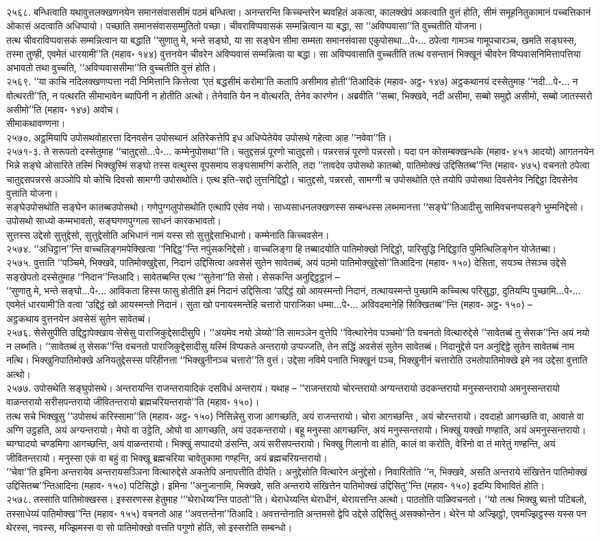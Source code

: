 २५६८. बन्धित्वाति यथावुत्तलक्खणनयेन समानसंवाससीमं पठमं बन्धित्वा। अनन्तरन्ति किच्चन्तरेन ब्यवहितं अकत्वा, कालक्खेपं अकत्वाति वुत्तं होति, सीमं समूहनितुकामानं पच्चत्तिकानं ओकासं अदत्वाति अधिप्पायो। पच्छाति समानसंवाससम्मुतितो पच्छा। चीवराविप्पवासकं सम्मन्नित्वान या बद्धा, सा ‘‘अविप्पवासा’’ति वुच्चतीति योजना।  
तत्थ चीवराविप्पवासकं सम्मन्नित्वान या बद्धाति ‘‘सुणातु मे, भन्ते सङ्घो, या सा सङ्घेन सीमा सम्मता समानसंवासा एकुपोसथा…पे॰… ठपेत्वा गामञ्च गामूपचारञ्च, खमति सङ्घस्स, तस्मा तुण्ही, एवमेतं धारयामी’’ति (महाव॰ १४४) वुत्तनयेन चीवरेन अविप्पवासं सम्मन्नित्वा या बद्धा। सा अविप्पवासाति वुच्चतीति तत्थ वसन्तानं भिक्खूनं चीवरेन विप्पवासनिमित्तापत्तिया अभावतो तथा वुच्चति, ‘‘अविप्पवाससीमा’’ति वुच्चतीति वुत्तं होति।  
२५६९. ‘‘या काचि नदिलक्खणप्पत्ता नदी निमित्तानि कित्तेत्वा ‘एतं बद्धसीमं करोमा’ति कतापि असीमाव होती’’तिआदिकं (महाव॰ अट्ठ॰ १४७) अट्ठकथानयं दस्सेतुमाह ‘‘नदी…पे॰… न वोत्थरती’’ति, न पत्थरति सीमाभावेन ब्यापिनी न होतीति अत्थो। तेनेवाति येन न वोत्थरति, तेनेव कारणेन। अब्रवीति ‘‘सब्बा, भिक्खवे, नदी असीमा, सब्बो समुद्दो असीमो, सब्बो जातस्सरो असीमो’’ति (महाव॰ १४७) अवोच।  
सीमाकथावण्णना।  
२५७०. अट्ठमियापि उपोसथवोहारत्ता दिनवसेन उपोसथानं अतिरेकत्तेपि इध अधिप्पेतेयेव उपोसथे गहेत्वा आह ‘‘नवेवा’’ति।  
२५७१-३. ते सरूपतो दस्सेतुमाह ‘‘चातुद्दसो…पे॰… कम्मेनुपोसथा’’ति। चतुद्दसन्नं पूरणो चातुद्दसो। पन्नरसन्नं पूरणो पन्नरसो। यदा पन कोसम्बक्खन्धके (महाव॰ ४५१ आदयो) आगतनयेन भिन्ने सङ्घे ओसारिते तस्मिं भिक्खुस्मिं सङ्घो तस्स वत्थुस्स वूपसमाय सङ्घसामग्गिं करोति, तदा ‘‘तावदेव उपोसथो कातब्बो, पातिमोक्खं उद्दिसितब्ब’’न्ति (महाव॰ ४७५) वचनतो ठपेत्वा चातुद्दसपन्नरसे अञ्ञोपि यो कोचि दिवसो सामग्गी उपोसथोति। एत्थ इति-सद्दो लुत्तनिद्दिट्ठो। चातुद्दसो, पन्नरसो, सामग्गी च उपोसथोति एते तयोपि उपोसथा दिवसेनेव निद्दिट्ठा दिवसेनेव वुत्ताति योजना।  
सङ्घेउपोसथोति सङ्घेन कातब्बउपोसथो। गणेपुग्गलुपोसथोति एत्थापि एसेव नयो। साध्यसाधनलक्खणस्स सम्बन्धस्स लब्भमानत्ता ‘‘सङ्घे’’तिआदीसु सामिवचनप्पसङ्गे भुम्मनिद्देसो। उपोसथो साध्यो कम्मभावतो, सङ्घगणपुग्गला साधनं कारकभावतो।  
सुत्तस्स उद्देसो सुत्तुद्देसो, सुत्तुद्देसोति अभिधानं नामं यस्स सो सुत्तुद्देसाभिधानो। कम्मेनाति किच्चवसेन।  
२५७४. ‘‘अधिट्ठान’’न्ति वाच्चलिङ्गमपेक्खित्वा ‘‘निद्दिट्ठ’’न्ति नपुंसकनिद्देसो। वाच्चलिङ्गा हि तब्बादयोति पातिमोक्खो निद्दिट्ठो, पारिसुद्धि निद्दिट्ठाति पुमित्थिलिङ्गेन योजेतब्बा।  
२५७५. वुत्ताति ‘‘पञ्चिमे, भिक्खवे, पातिमोक्खुद्देसा, निदानं उद्दिसित्वा अवसेसं सुतेन सावेतब्बं, अयं पठमो पातिमोक्खुद्देसो’’तिआदिना (महाव॰ १५०) देसिता, सयञ्च तेसञ्च उद्देसे सङ्खेपतो दस्सेतुमाह ‘‘निदान’’न्तिआदि। सावेतब्बन्ति एत्थ ‘‘सुतेना’’ति सेसो। सेसकन्ति अनुद्दिट्ठट्ठानं –  
‘‘सुणातु मे, भन्ते सङ्घो…पे॰… आविकता हिस्स फासु होतीति इमं निदानं उद्दिसित्वा ‘उद्दिट्ठं खो आयस्मन्तो निदानं, तत्थायस्मन्ते पुच्छामि कच्चित्थ परिसुद्धा, दुतियम्पि पुच्छामि…पे॰… एवमेतं धारयामी’ति वत्वा ‘उद्दिट्ठं खो आयस्मन्तो निदानं। सुता खो पनायस्मन्तेहि चत्तारो पाराजिका धम्मा…पे॰… अविवदमानेहि सिक्खितब्ब’’न्ति (महाव॰ अट्ठ॰ १५०) –  
अट्ठकथाय वुत्तनयेन अवसेसं सुतेन सावेतब्बं।  
२५७६. सेसेसुपीति उद्दिट्ठापेक्खाय सेसेसु पाराजिकुद्देसादीसुपि। ‘‘अयमेव नयो ञेय्यो’’ति सामञ्ञेन वुत्तेपि ‘‘वित्थारेनेव पञ्चमो’’ति वचनतो वित्थारुद्देसे ‘‘सावेतब्बं तु सेसक’’न्ति अयं नयो न लब्भति। ‘‘सावेतब्बं तु सेसक’’न्ति वचनतो पाराजिकुद्देसादीसु यस्मिं विप्पकते अन्तरायो उप्पज्जति, तेन सद्धिं अवसेसं सुतेन सावेतब्बं। निदानुद्देसे पन अनुद्दिट्ठे सुतेन सावेतब्बं नाम नत्थि। भिक्खुनिपातिमोक्खे अनियतुद्देसस्स परिहीनत्ता ‘‘भिक्खुनीनञ्च चत्तारो’’ति वुत्तं। उद्देसा नविमे पनाति भिक्खूनं पञ्च, भिक्खुनीनं चत्तारोति उभतोपातिमोक्खे इमे नव उद्देसा वुत्ताति अत्थो।  
२५७७. उपोसथेति सङ्घुपोसथे। अन्तरायन्ति राजन्तरायादिकं दसविधं अन्तरायं। यथाह – ‘‘राजन्तरायो चोरन्तरायो अग्यन्तरायो उदकन्तरायो मनुस्सन्तरायो अमनुस्सन्तरायो वाळन्तरायो सरीसपन्तरायो जीवितन्तरायो ब्रह्मचरियन्तरायो’’ति (महाव॰ १५०)।  
तत्थ सचे भिक्खूसु ‘‘उपोसथं करिस्सामा’’ति (महाव॰ अट्ठ॰ १५०) निसिन्नेसु राजा आगच्छति, अयं राजन्तरायो। चोरा आगच्छन्ति , अयं चोरन्तरायो। दवदाहो आगच्छति वा, आवासे वा अग्गि उट्ठहति, अयं अग्यन्तरायो। मेघो वा उट्ठेति, ओघो वा आगच्छति, अयं उदकन्तरायो। बहू मनुस्सा आगच्छन्ति, अयं मनुस्सन्तरायो। भिक्खुं यक्खो गण्हाति, अयं अमनुस्सन्तरायो। ब्यग्घादयो चण्डमिगा आगच्छन्ति, अयं वाळन्तरायो। भिक्खुं सप्पादयो डंसन्ति, अयं सरीसपन्तरायो। भिक्खु गिलानो वा होति, कालं वा करोति, वेरिनो वा तं मारेतुं गण्हन्ति, अयं जीवितन्तरायो। मनुस्सा एकं वा बहुं वा भिक्खू ब्रह्मचरिया चावेतुकामा गण्हन्ति, अयं ब्रह्मचरियन्तरायो।  
‘‘चेवा’’ति इमिना अन्तरायेव अन्तरायसञ्ञिना वित्थारुद्देसे अकतेपि अनापत्तीति दीपेति। अनुद्देसोति वित्थारेन अनुद्देसो। निवारितोति ‘‘न, भिक्खवे, असति अन्तराये संखित्तेन पातिमोक्खं उद्दिसितब्ब’’न्तिआदिना (महाव॰ १५०) पटिसिद्धो। इमिना ‘‘अनुजानामि, भिक्खवे, सति अन्तराये संखित्तेन पातिमोक्खं उद्दिसितु’’न्ति (महाव॰ १५०) इदम्पि विभावितं होति।  
२५७८. तस्साति पातिमोक्खस्स। इस्सरणस्स हेतुमाह ‘‘‘थेराधेय्य’न्ति पाठतो’’ति। थेराधेय्यन्ति थेराधीनं, थेरायत्तन्ति अत्थो। पाठतोति पाळिवचनतो। ‘‘यो तत्थ भिक्खु ब्यत्तो पटिबलो, तस्साधेय्यं पातिमोक्ख’’न्ति (महाव॰ १५५) वचनतो आह ‘‘अवत्तन्तेना’’तिआदि। अवत्तन्तेनाति अन्तमसो द्वेपि उद्देसे उद्दिसितुं असक्कोन्तेन। थेरेन यो अज्झिट्ठो, एवमज्झिट्ठस्स यस्स पन थेरस्स, नवस्स, मज्झिमस्स वा सो पातिमोक्खो वत्तति पगुणो होति, सो इस्सरोति सम्बन्धो।  